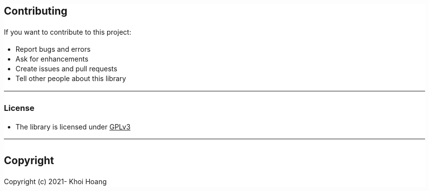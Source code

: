 
## Contributing

If you want to contribute to this project:
- Report bugs and errors
- Ask for enhancements
- Create issues and pull requests
- Tell other people about this library

---

### License

- The library is licensed under [GPLv3](https://github.com/khoih-prog/Portenta_H7_AsyncTCP/blob/main/LICENSE)

---

## Copyright

Copyright (c) 2021- Khoi Hoang



